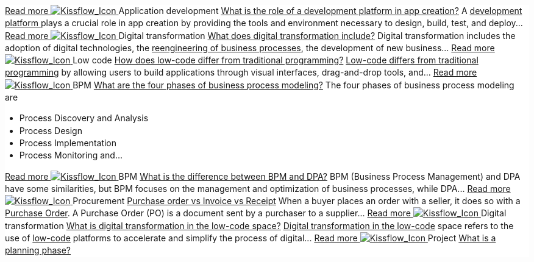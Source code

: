 
[Read more ![Kissflow_Icon](https://kissflow.com/hubfs/button-arrow.svg) ](https://kissflow.com/faq/</faq/what-industries-benefit-the-most-from-low-code-solutions>)
Application development
[What is the role of a development platform in app creation?](https://kissflow.com/faq/</faq/what-is-the-role-of-a-development-platform-in-app-creation>)
A [development platform ](https://kissflow.com/faq/<https:/kissflow.com/application-development/modern-application-development-platform/>)plays a crucial role in app creation by providing the tools and environment necessary to design, build, test, and deploy...
[Read more ![Kissflow_Icon](https://kissflow.com/hubfs/button-arrow.svg) ](https://kissflow.com/faq/</faq/what-is-the-role-of-a-development-platform-in-app-creation>)
Digital transformation
[What does digital transformation include?](https://kissflow.com/faq/</faq/what-does-digital-transformation-include>)
Digital transformation includes the adoption of digital technologies, the [reengineering of business processes](https://kissflow.com/faq/<https:/kissflow.com/digital-transformation/digital-business-transformation-services/>), the development of new business...
[Read more ![Kissflow_Icon](https://kissflow.com/hubfs/button-arrow.svg) ](https://kissflow.com/faq/</faq/what-does-digital-transformation-include>)
Low code
[How does low-code differ from traditional programming?](https://kissflow.com/faq/</faq/how-does-low-code-differ-from-traditional-programming>)
[Low-code differs from traditional programming](https://kissflow.com/faq/<https:/kissflow.com/low-code/low-code-vs-traditional-app-development/>) by allowing users to build applications through visual interfaces, drag-and-drop tools, and...
[Read more ![Kissflow_Icon](https://kissflow.com/hubfs/button-arrow.svg) ](https://kissflow.com/faq/</faq/how-does-low-code-differ-from-traditional-programming>)
BPM
[What are the four phases of business process modeling?](https://kissflow.com/faq/</faq/what-are-the-four-phases-of-business-process-modeling>)
The four phases of business process modeling are
  * Process Discovery and Analysis
  * Process Design
  * Process Implementation
  * Process Monitoring and...


[Read more ![Kissflow_Icon](https://kissflow.com/hubfs/button-arrow.svg) ](https://kissflow.com/faq/</faq/what-are-the-four-phases-of-business-process-modeling>)
BPM
[What is the difference between BPM and DPA?](https://kissflow.com/faq/</faq/what-is-the-difference-between-bpm-and-dpa>)
BPM (Business Process Management) and DPA have some similarities, but BPM focuses on the management and optimization of business processes, while DPA...
[Read more ![Kissflow_Icon](https://kissflow.com/hubfs/button-arrow.svg) ](https://kissflow.com/faq/</faq/what-is-the-difference-between-bpm-and-dpa>)
Procurement
[Purchase order vs Invoice vs Receipt](https://kissflow.com/faq/</faq/purchase-order-vs-invoice-vs-receipt>)
When a buyer places an order with a seller, it does so with a [Purchase Order](https://kissflow.com/faq/<https:/kissflow.com/procurement/purchase-order/purchase-order-process/>).
A Purchase Order (PO) is a document sent by a purchaser to a supplier...
[Read more ![Kissflow_Icon](https://kissflow.com/hubfs/button-arrow.svg) ](https://kissflow.com/faq/</faq/purchase-order-vs-invoice-vs-receipt>)
Digital transformation
[What is digital transformation in the low-code space?](https://kissflow.com/faq/</faq/what-is-digital-transformation-in-the-low-code-space>)
[Digital transformation in the low-code](https://kissflow.com/faq/<https:/kissflow.com/low-code/how-low-code-help-to-digital-transformation/>) space refers to the use of [low-code](https://kissflow.com/faq/<https:/kissflow.com/low-code/low-code-overview/>) platforms to accelerate and simplify the process of digital...
[Read more ![Kissflow_Icon](https://kissflow.com/hubfs/button-arrow.svg) ](https://kissflow.com/faq/</faq/what-is-digital-transformation-in-the-low-code-space>)
Project
[What is a planning phase?](https://kissflow.com/faq/</faq/planning-phase>)